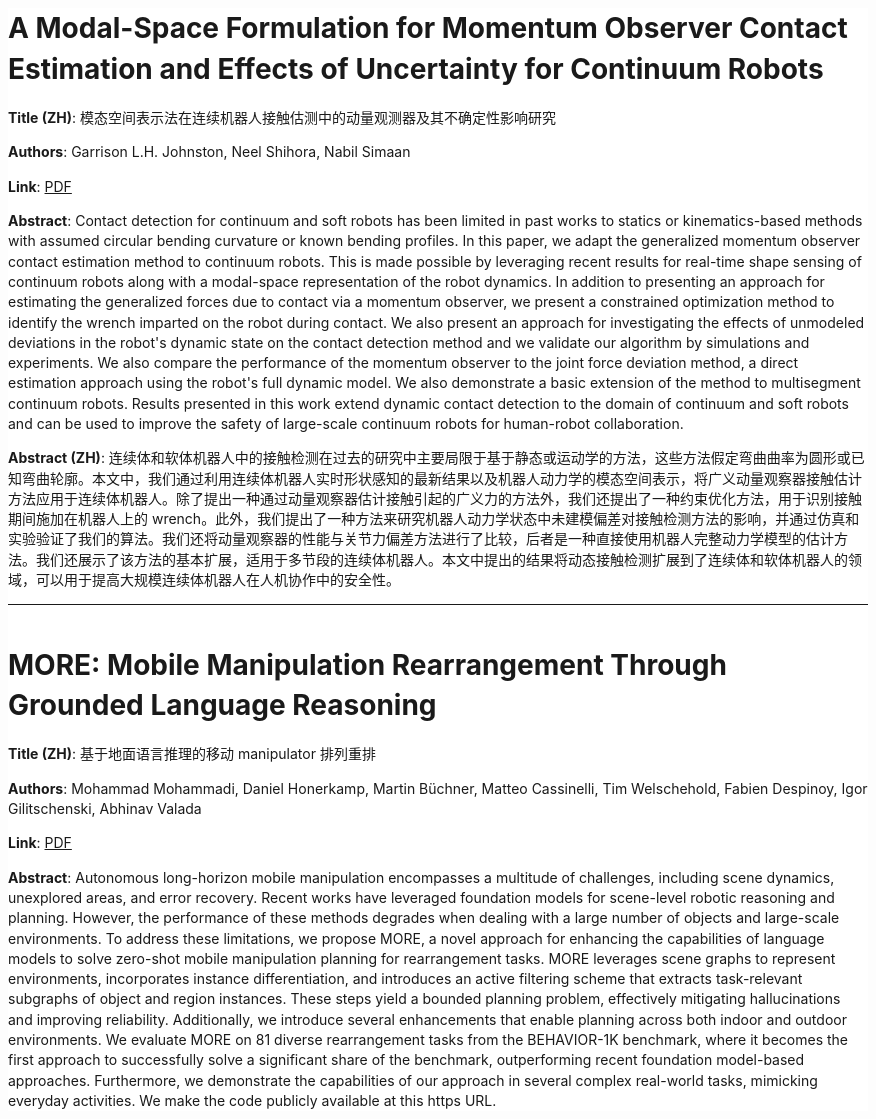 # A Modal-Space Formulation for Momentum Observer Contact Estimation and Effects of Uncertainty for Continuum Robots 

**Title (ZH)**: 模态空间表示法在连续机器人接触估测中的动量观测器及其不确定性影响研究 

**Authors**: Garrison L.H. Johnston, Neel Shihora, Nabil Simaan  

**Link**: [PDF](https://arxiv.org/pdf/2505.03044)  

**Abstract**: Contact detection for continuum and soft robots has been limited in past works to statics or kinematics-based methods with assumed circular bending curvature or known bending profiles. In this paper, we adapt the generalized momentum observer contact estimation method to continuum robots. This is made possible by leveraging recent results for real-time shape sensing of continuum robots along with a modal-space representation of the robot dynamics. In addition to presenting an approach for estimating the generalized forces due to contact via a momentum observer, we present a constrained optimization method to identify the wrench imparted on the robot during contact. We also present an approach for investigating the effects of unmodeled deviations in the robot's dynamic state on the contact detection method and we validate our algorithm by simulations and experiments. We also compare the performance of the momentum observer to the joint force deviation method, a direct estimation approach using the robot's full dynamic model. We also demonstrate a basic extension of the method to multisegment continuum robots. Results presented in this work extend dynamic contact detection to the domain of continuum and soft robots and can be used to improve the safety of large-scale continuum robots for human-robot collaboration. 

**Abstract (ZH)**: 连续体和软体机器人中的接触检测在过去的研究中主要局限于基于静态或运动学的方法，这些方法假定弯曲曲率为圆形或已知弯曲轮廓。本文中，我们通过利用连续体机器人实时形状感知的最新结果以及机器人动力学的模态空间表示，将广义动量观察器接触估计方法应用于连续体机器人。除了提出一种通过动量观察器估计接触引起的广义力的方法外，我们还提出了一种约束优化方法，用于识别接触期间施加在机器人上的 wrench。此外，我们提出了一种方法来研究机器人动力学状态中未建模偏差对接触检测方法的影响，并通过仿真和实验验证了我们的算法。我们还将动量观察器的性能与关节力偏差方法进行了比较，后者是一种直接使用机器人完整动力学模型的估计方法。我们还展示了该方法的基本扩展，适用于多节段的连续体机器人。本文中提出的结果将动态接触检测扩展到了连续体和软体机器人的领域，可以用于提高大规模连续体机器人在人机协作中的安全性。 

---
# MORE: Mobile Manipulation Rearrangement Through Grounded Language Reasoning 

**Title (ZH)**: 基于地面语言推理的移动 manipulator 排列重排 

**Authors**: Mohammad Mohammadi, Daniel Honerkamp, Martin Büchner, Matteo Cassinelli, Tim Welschehold, Fabien Despinoy, Igor Gilitschenski, Abhinav Valada  

**Link**: [PDF](https://arxiv.org/pdf/2505.03035)  

**Abstract**: Autonomous long-horizon mobile manipulation encompasses a multitude of challenges, including scene dynamics, unexplored areas, and error recovery. Recent works have leveraged foundation models for scene-level robotic reasoning and planning. However, the performance of these methods degrades when dealing with a large number of objects and large-scale environments. To address these limitations, we propose MORE, a novel approach for enhancing the capabilities of language models to solve zero-shot mobile manipulation planning for rearrangement tasks. MORE leverages scene graphs to represent environments, incorporates instance differentiation, and introduces an active filtering scheme that extracts task-relevant subgraphs of object and region instances. These steps yield a bounded planning problem, effectively mitigating hallucinations and improving reliability. Additionally, we introduce several enhancements that enable planning across both indoor and outdoor environments. We evaluate MORE on 81 diverse rearrangement tasks from the BEHAVIOR-1K benchmark, where it becomes the first approach to successfully solve a significant share of the benchmark, outperforming recent foundation model-based approaches. Furthermore, we demonstrate the capabilities of our approach in several complex real-world tasks, mimicking everyday activities. We make the code publicly available at this https URL. 
